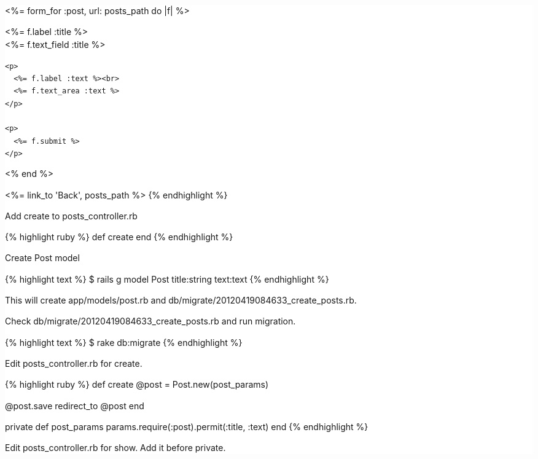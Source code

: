 <%= form_for :post, url: posts_path do |f| %>
	<p>
	  <%= f.label :title %><br>
	  <%= f.text_field :title %>
	</p>

	<p>
	  <%= f.label :text %><br>
	  <%= f.text_area :text %>
	</p>

	<p>
	  <%= f.submit %>
	</p>
<% end %>

<%= link_to 'Back', posts_path %>
{% endhighlight %}

Add create to posts_controller.rb

	
{% highlight ruby %}
def create
end
{% endhighlight %}

Create Post model
	
{% highlight text %}
$ rails g model Post title:string text:text
{% endhighlight %}

This will create app/models/post.rb and db/migrate/20120419084633_create_posts.rb.

Check db/migrate/20120419084633_create_posts.rb and run migration.
	
{% highlight text %}
$ rake db:migrate
{% endhighlight %}

Edit posts_controller.rb for create.

{% highlight ruby %}
def create
  @post = Post.new(post_params)
 
  @post.save
  redirect_to @post
end
 
private
  def post_params
    params.require(:post).permit(:title, :text)
  end
{% endhighlight %}

Edit posts_controller.rb for show. Add it before private.
	